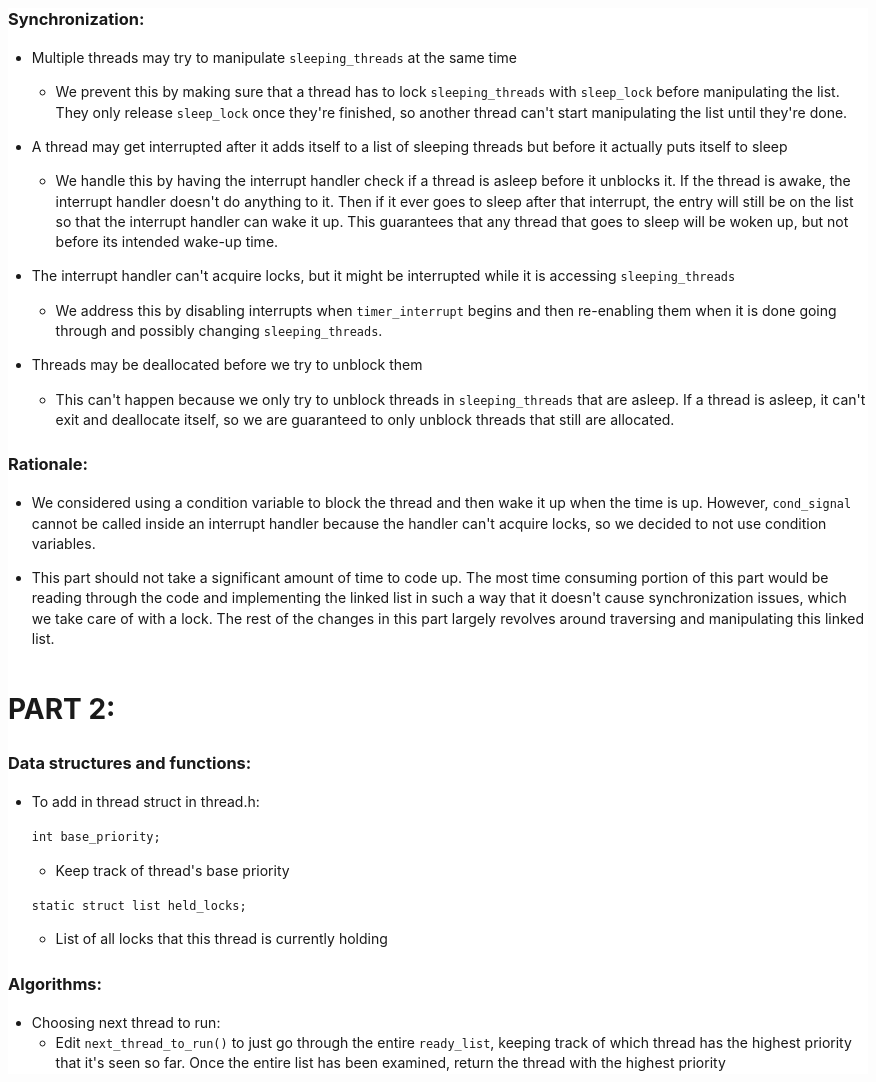 ### Synchronization:

* Multiple threads may try to manipulate `sleeping_threads` at the same time
    * We prevent this by making sure that a thread has to lock `sleeping_threads` with `sleep_lock` before manipulating the list. They only release `sleep_lock` once they're finished, so another thread can't start manipulating the list until they're done.

* A thread may get interrupted after it adds itself to a list of sleeping threads but before it actually puts itself to sleep
    * We handle this by having the interrupt handler check if a thread is asleep before it unblocks it. If the thread is awake, the interrupt handler doesn't do anything to it. Then if it ever goes to sleep after that interrupt, the entry will still be on the list so that the interrupt handler can wake it up. This guarantees that any thread that goes to sleep will be woken up, but not before its intended wake-up time.
    
* The interrupt handler can't acquire locks, but it might be interrupted while it is accessing `sleeping_threads`
    * We address this by disabling interrupts when `timer_interrupt` begins and then re-enabling them when it is done going through and possibly changing `sleeping_threads`.
    
* Threads may be deallocated before we try to unblock them
    * This can't happen because we only try to unblock threads in `sleeping_threads` that are asleep. If a thread is asleep, it can't exit and deallocate itself, so we are guaranteed to only unblock threads that still are allocated.
   
### Rationale: 

* We considered using a condition variable to block the thread and then wake it up when the time is up. However, `cond_signal` cannot be called inside an interrupt handler because the handler can't acquire locks, so we decided to not use condition variables.

* This part should not take a significant amount of time to code up. The most time consuming portion of this part would be reading through the code and implementing the linked list in such a way that it doesn't cause synchronization issues, which we take care of with a lock. The rest of the changes in this part largely revolves around traversing and manipulating this linked list.

# **PART 2:**
### Data structures and functions:

* To add in thread struct in thread.h:

    `int base_priority;`
        
    * Keep track of thread's base priority
    
    `static struct list held_locks;`
    
    * List of all locks that this thread is currently holding
    
### Algorithms:

* Choosing next thread to run:
    * Edit `next_thread_to_run()` to just go through the entire `ready_list`, keeping track of which thread has the highest priority that it's seen so far. Once the entire list has been examined, return the thread with the highest priority
